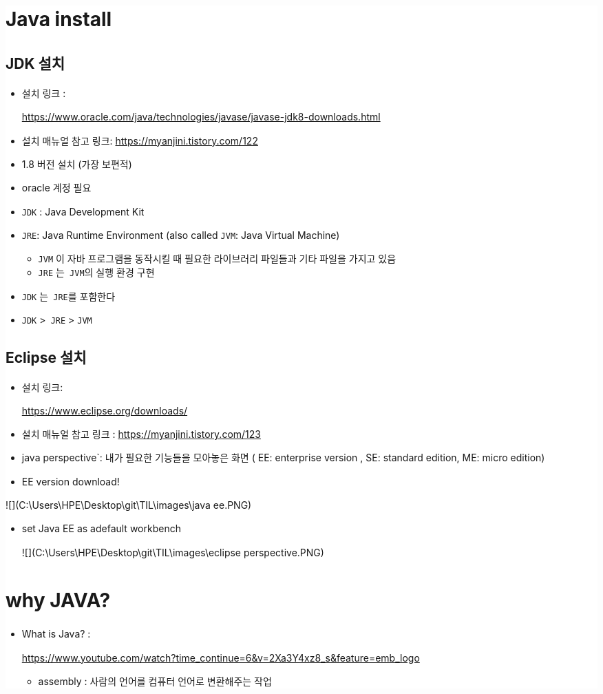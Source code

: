 # Java install

## JDK 설치

- 설치 링크 :

   https://www.oracle.com/java/technologies/javase/javase-jdk8-downloads.html

- 설치 매뉴얼 참고 링크: https://myanjini.tistory.com/122

- 1.8 버전 설치 (가장 보편적)

- oracle 계정 필요

- `JDK` : Java Development Kit

- `JRE`: Java Runtime Environment (also called `JVM`: Java Virtual Machine)

  - `JVM`  이 자바 프로그램을 동작시킬 때 필요한 라이브러리 파일들과 기타 파일을 가지고 있음
  - `JRE` 는` JVM`의 실행 환경 구현

- `JDK` 는` JRE`를 포함한다

- `JDK` >` JRE` > `JVM`

  

## Eclipse 설치

- 설치 링크:

  https://www.eclipse.org/downloads/

- 설치 매뉴얼 참고 링크 : https://myanjini.tistory.com/123

- java perspective`: 내가 필요한 기능들을 모아놓은 화면 ( EE: enterprise version , SE: standard edition, ME: micro edition)

-  EE version download! 

  ![](C:\Users\HPE\Desktop\git\TIL\images\java ee.PNG)





- set Java EE  as adefault workbench

  ![](C:\Users\HPE\Desktop\git\TIL\images\eclipse perspective.PNG)



# why JAVA?

- What is Java? : 

  https://www.youtube.com/watch?time_continue=6&v=2Xa3Y4xz8_s&feature=emb_logo

  - assembly : 사람의 언어를 컴퓨터 언어로 변환해주는 작업
